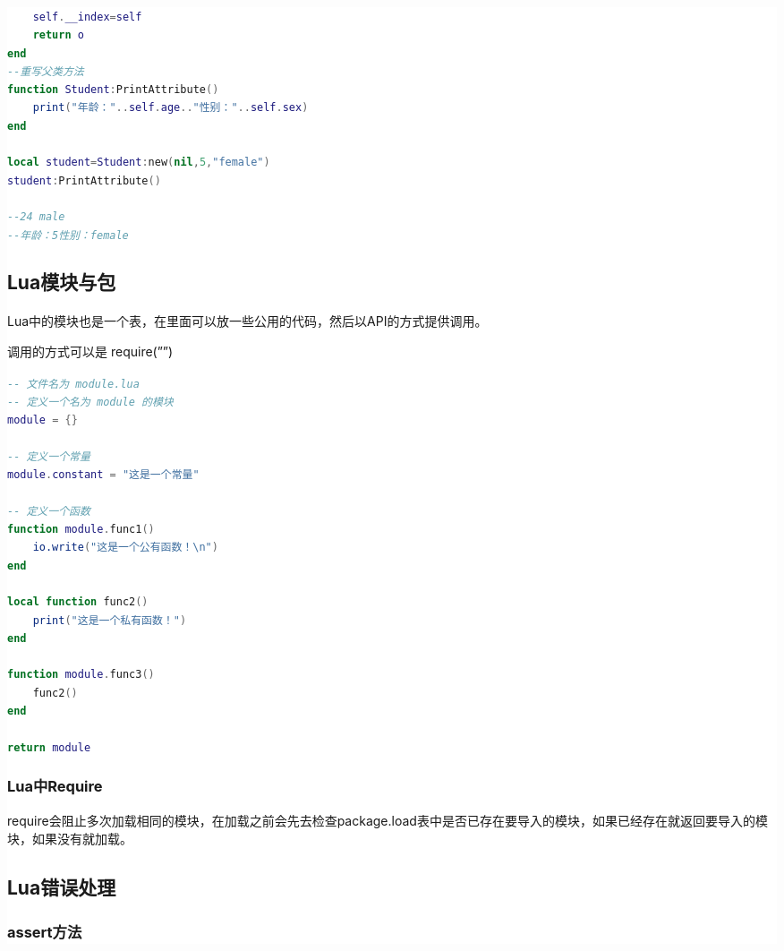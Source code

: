 ```lua
    self.__index=self
    return o
end
--重写父类方法
function Student:PrintAttribute()
    print("年龄："..self.age.."性别："..self.sex)
end

local student=Student:new(nil,5,"female")
student:PrintAttribute()

--24 male
--年龄：5性别：female
```

## Lua模块与包

Lua中的模块也是一个表，在里面可以放一些公用的代码，然后以API的方式提供调用。

调用的方式可以是 require(””)

```lua
-- 文件名为 module.lua
-- 定义一个名为 module 的模块
module = {}
 
-- 定义一个常量
module.constant = "这是一个常量"
 
-- 定义一个函数
function module.func1()
    io.write("这是一个公有函数！\n")
end
 
local function func2()
    print("这是一个私有函数！")
end
 
function module.func3()
    func2()
end
 
return module
```

### Lua中Require

require会阻止多次加载相同的模块，在加载之前会先去检查package.load表中是否已存在要导入的模块，如果已经存在就返回要导入的模块，如果没有就加载。

## Lua错误处理

### assert方法

